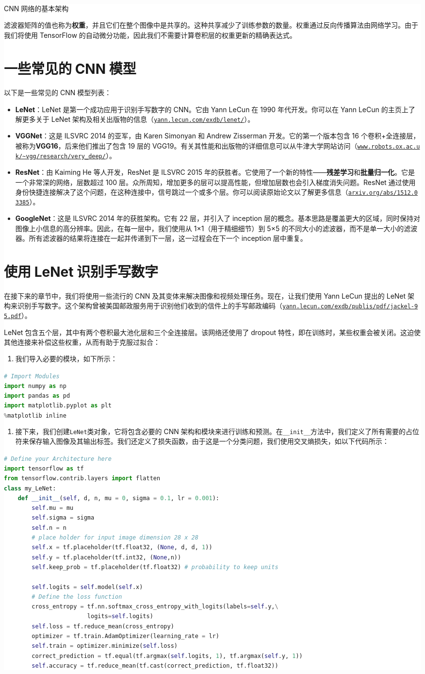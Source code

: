 
CNN 网络的基本架构

滤波器矩阵的值也称为**权重**，并且它们在整个图像中是共享的。这种共享减少了训练参数的数量。权重通过反向传播算法由网络学习。由于我们将使用 TensorFlow 的自动微分功能，因此我们不需要计算卷积层的权重更新的精确表达式。

# 一些常见的 CNN 模型

以下是一些常见的 CNN 模型列表：

+   **LeNet**：LeNet 是第一个成功应用于识别手写数字的 CNN。它由 Yann LeCun 在 1990 年代开发。你可以在 Yann LeCun 的主页上了解更多关于 LeNet 架构及相关出版物的信息（[`yann.lecun.com/exdb/lenet/`](http://yann.lecun.com/exdb/lenet/)）。

+   **VGGNet**：这是 ILSVRC 2014 的亚军，由 Karen Simonyan 和 Andrew Zisserman 开发。它的第一个版本包含 16 个卷积+全连接层，被称为**VGG16**，后来他们推出了包含 19 层的 VGG19。有关其性能和出版物的详细信息可以从牛津大学网站访问（[`www.robots.ox.ac.uk/~vgg/research/very_deep/`](http://www.robots.ox.ac.uk/~vgg/research/very_deep/)）。

+   **ResNet**：由 Kaiming He 等人开发，ResNet 是 ILSVRC 2015 年的获胜者。它使用了一个新的特性——**残差学习**和**批量归一化**。它是一个非常深的网络，层数超过 100 层。众所周知，增加更多的层可以提高性能，但增加层数也会引入梯度消失问题。ResNet 通过使用身份快捷连接解决了这个问题，在这种连接中，信号跳过一个或多个层。你可以阅读原始论文以了解更多信息（[`arxiv.org/abs/1512.03385`](https://arxiv.org/abs/1512.03385)）。

+   **GoogleNet**：这是 ILSVRC 2014 年的获胜架构。它有 22 层，并引入了 inception 层的概念。基本思路是覆盖更大的区域，同时保持对图像上小信息的高分辨率。因此，在每一层中，我们使用从 1×1（用于精细细节）到 5×5 的不同大小的滤波器，而不是单一大小的滤波器。所有滤波器的结果将连接在一起并传递到下一层，这一过程会在下一个 inception 层中重复。

# 使用 LeNet 识别手写数字

在接下来的章节中，我们将使用一些流行的 CNN 及其变体来解决图像和视频处理任务。现在，让我们使用 Yann LeCun 提出的 LeNet 架构来识别手写数字。这个架构曾被美国邮政服务用于识别他们收到的信件上的手写邮政编码（[`yann.lecun.com/exdb/publis/pdf/jackel-95.pdf`](http://yann.lecun.com/exdb/publis/pdf/jackel-95.pdf)）。

LeNet 包含五个层，其中有两个卷积最大池化层和三个全连接层。该网络还使用了 dropout 特性，即在训练时，某些权重会被关闭。这迫使其他连接来补偿这些权重，从而有助于克服过拟合：

1.  我们导入必要的模块，如下所示：

```py
# Import Modules
import numpy as np
import pandas as pd
import matplotlib.pyplot as plt
%matplotlib inline
```

1.  接下来，我们创建`LeNet`类对象，它将包含必要的 CNN 架构和模块来进行训练和预测。在`__init__`方法中，我们定义了所有需要的占位符来保存输入图像及其输出标签。我们还定义了损失函数，由于这是一个分类问题，我们使用交叉熵损失，如以下代码所示：

```py
# Define your Architecture here
import tensorflow as tf
from tensorflow.contrib.layers import flatten
class my_LeNet:
    def __init__(self, d, n, mu = 0, sigma = 0.1, lr = 0.001):
        self.mu = mu
        self.sigma = sigma
        self.n = n
        # place holder for input image dimension 28 x 28
        self.x = tf.placeholder(tf.float32, (None, d, d, 1)) 
        self.y = tf.placeholder(tf.int32, (None,n))
        self.keep_prob = tf.placeholder(tf.float32) # probability to keep units

        self.logits = self.model(self.x)
        # Define the loss function
        cross_entropy = tf.nn.softmax_cross_entropy_with_logits(labels=self.y,\
                        logits=self.logits)
        self.loss = tf.reduce_mean(cross_entropy)
        optimizer = tf.train.AdamOptimizer(learning_rate = lr)
        self.train = optimizer.minimize(self.loss)
        correct_prediction = tf.equal(tf.argmax(self.logits, 1), tf.argmax(self.y, 1))
        self.accuracy = tf.reduce_mean(tf.cast(correct_prediction, tf.float32))
```